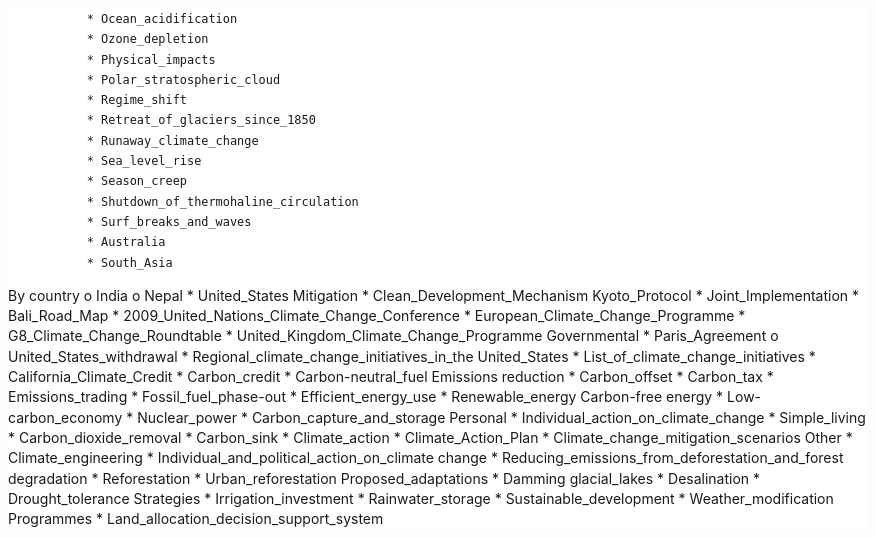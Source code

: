                * Ocean_acidification
               * Ozone_depletion
               * Physical_impacts
               * Polar_stratospheric_cloud
               * Regime_shift
               * Retreat_of_glaciers_since_1850
               * Runaway_climate_change
               * Sea_level_rise
               * Season_creep
               * Shutdown_of_thermohaline_circulation
               * Surf_breaks_and_waves
               * Australia
               * South_Asia
By country           o India
                     o Nepal
               * United_States
Mitigation
                        * Clean_Development_Mechanism
Kyoto_Protocol          * Joint_Implementation
                        * Bali_Road_Map
                        * 2009_United_Nations_Climate_Change_Conference
                        * European_Climate_Change_Programme
                        * G8_Climate_Change_Roundtable
                        * United_Kingdom_Climate_Change_Programme
Governmental            * Paris_Agreement
                              o United_States_withdrawal
                        * Regional_climate_change_initiatives_in_the
                          United_States
                        * List_of_climate_change_initiatives
                        * California_Climate_Credit
                        * Carbon_credit
                        * Carbon-neutral_fuel
Emissions reduction     * Carbon_offset
                        * Carbon_tax
                        * Emissions_trading
                        * Fossil_fuel_phase-out
                        * Efficient_energy_use
                        * Renewable_energy
Carbon-free energy      * Low-carbon_economy
                        * Nuclear_power
                        * Carbon_capture_and_storage
Personal                * Individual_action_on_climate_change
                        * Simple_living
                        * Carbon_dioxide_removal
                        * Carbon_sink
                        * Climate_action
                        * Climate_Action_Plan
                        * Climate_change_mitigation_scenarios
Other                   * Climate_engineering
                        * Individual_and_political_action_on_climate
                          change
                        * Reducing_emissions_from_deforestation_and_forest
                          degradation
                        * Reforestation
                        * Urban_reforestation
Proposed_adaptations
               * Damming glacial_lakes
               * Desalination
               * Drought_tolerance
Strategies     * Irrigation_investment
               * Rainwater_storage
               * Sustainable_development
               * Weather_modification
Programmes     * Land_allocation_decision_support_system